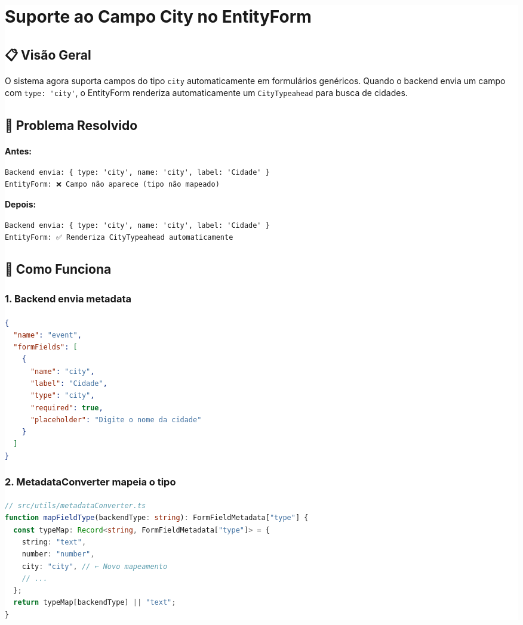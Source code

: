 # Suporte ao Campo City no EntityForm

## 📋 Visão Geral

O sistema agora suporta campos do tipo `city` automaticamente em formulários genéricos. Quando o backend envia um campo com `type: 'city'`, o EntityForm renderiza automaticamente um `CityTypeahead` para busca de cidades.

## 🎯 Problema Resolvido

**Antes:**

```
Backend envia: { type: 'city', name: 'city', label: 'Cidade' }
EntityForm: ❌ Campo não aparece (tipo não mapeado)
```

**Depois:**

```
Backend envia: { type: 'city', name: 'city', label: 'Cidade' }
EntityForm: ✅ Renderiza CityTypeahead automaticamente
```

## 🔧 Como Funciona

### 1. Backend envia metadata

```json
{
  "name": "event",
  "formFields": [
    {
      "name": "city",
      "label": "Cidade",
      "type": "city",
      "required": true,
      "placeholder": "Digite o nome da cidade"
    }
  ]
}
```

### 2. MetadataConverter mapeia o tipo

```typescript
// src/utils/metadataConverter.ts
function mapFieldType(backendType: string): FormFieldMetadata["type"] {
  const typeMap: Record<string, FormFieldMetadata["type"]> = {
    string: "text",
    number: "number",
    city: "city", // ← Novo mapeamento
    // ...
  };
  return typeMap[backendType] || "text";
}
```
